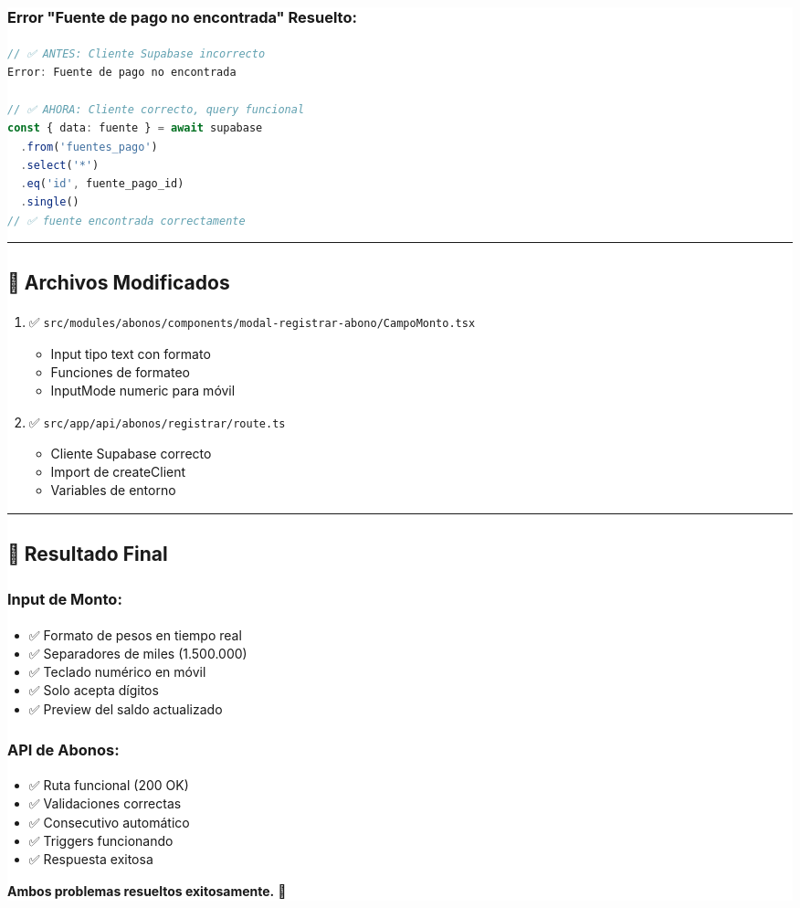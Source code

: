 ### Error "Fuente de pago no encontrada" Resuelto:

```typescript
// ✅ ANTES: Cliente Supabase incorrecto
Error: Fuente de pago no encontrada

// ✅ AHORA: Cliente correcto, query funcional
const { data: fuente } = await supabase
  .from('fuentes_pago')
  .select('*')
  .eq('id', fuente_pago_id)
  .single()
// ✅ fuente encontrada correctamente
```

---

## 📁 Archivos Modificados

1. ✅ `src/modules/abonos/components/modal-registrar-abono/CampoMonto.tsx`
   - Input tipo text con formato
   - Funciones de formateo
   - InputMode numeric para móvil

2. ✅ `src/app/api/abonos/registrar/route.ts`
   - Cliente Supabase correcto
   - Import de createClient
   - Variables de entorno

---

## 🎉 Resultado Final

### Input de Monto:
- ✅ Formato de pesos en tiempo real
- ✅ Separadores de miles (1.500.000)
- ✅ Teclado numérico en móvil
- ✅ Solo acepta dígitos
- ✅ Preview del saldo actualizado

### API de Abonos:
- ✅ Ruta funcional (200 OK)
- ✅ Validaciones correctas
- ✅ Consecutivo automático
- ✅ Triggers funcionando
- ✅ Respuesta exitosa

**Ambos problemas resueltos exitosamente.** 🚀
